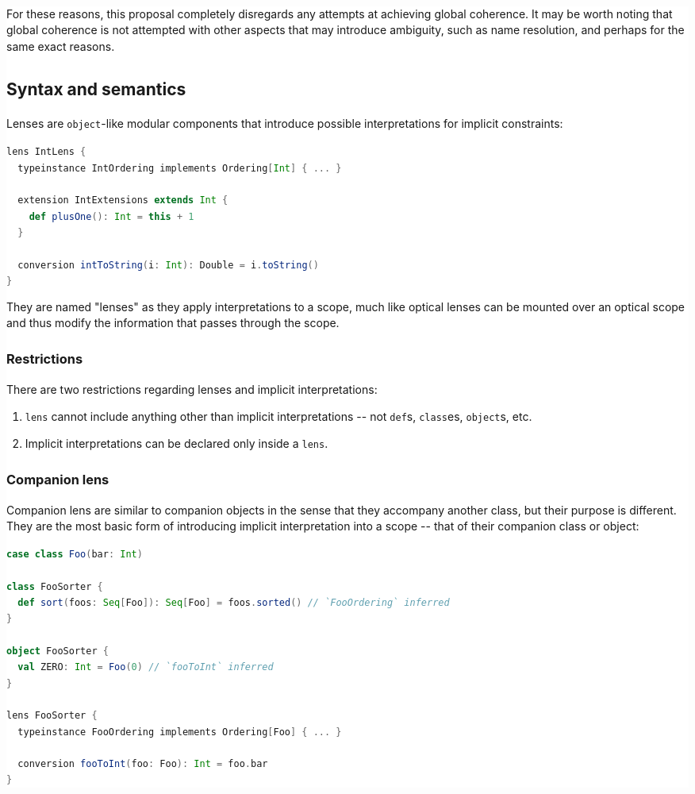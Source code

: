 For these reasons, this proposal completely disregards any attempts at achieving global coherence. It may be worth noting that global coherence is not attempted with other aspects that may introduce ambiguity, such as name resolution, and perhaps for the same exact reasons.

## Syntax and semantics

Lenses are `object`-like modular components that introduce possible interpretations for implicit constraints:

```scala
lens IntLens {
  typeinstance IntOrdering implements Ordering[Int] { ... }
  
  extension IntExtensions extends Int {
    def plusOne(): Int = this + 1
  }
  
  conversion intToString(i: Int): Double = i.toString()
}
```

They are named "lenses" as they apply interpretations to a scope, much like optical lenses can be mounted over an optical scope and thus modify the information that passes through the scope.

### Restrictions

There are two restrictions regarding lenses and implicit interpretations:

1. `lens` cannot include anything other than implicit interpretations -- not `def`s, `class`es, `object`s, etc.

2. Implicit interpretations can be declared only inside a `lens`.

### Companion lens

Companion lens are similar to companion objects in the sense that they accompany another class, but their purpose is different. They are the most basic form of introducing implicit interpretation into a scope -- that of their companion class or object:

```scala
case class Foo(bar: Int)

class FooSorter {
  def sort(foos: Seq[Foo]): Seq[Foo] = foos.sorted() // `FooOrdering` inferred
}

object FooSorter {
  val ZERO: Int = Foo(0) // `fooToInt` inferred
}

lens FooSorter {
  typeinstance FooOrdering implements Ordering[Foo] { ... }
  
  conversion fooToInt(foo: Foo): Int = foo.bar
}
```
